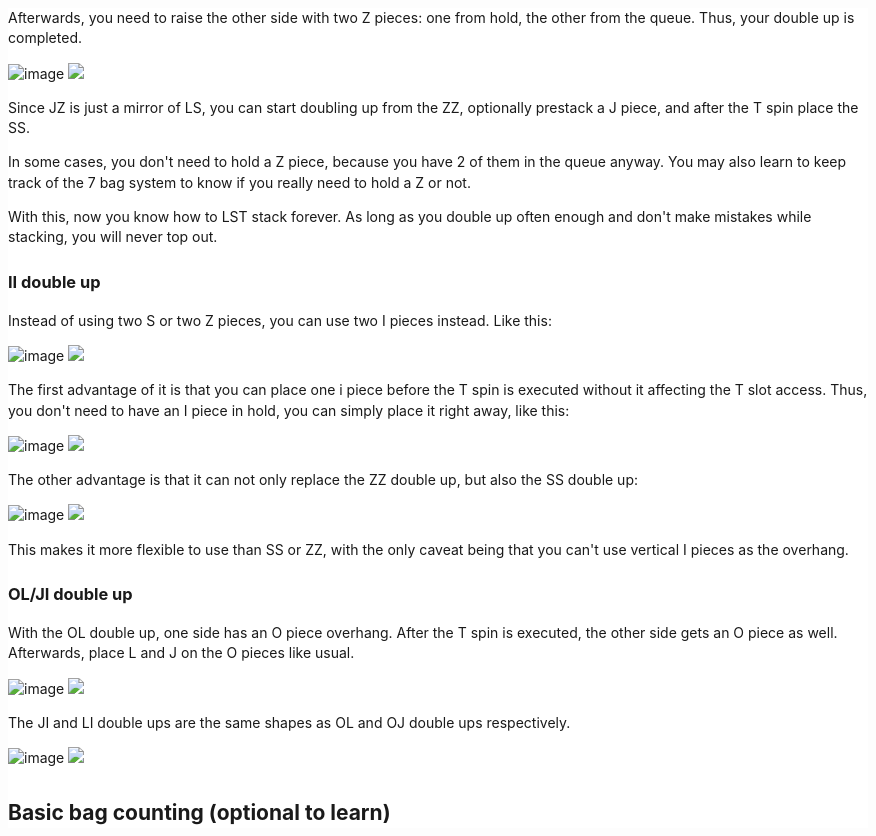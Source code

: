 Afterwards, you need to raise the other side with two Z pieces: one from hold, the other from the queue. Thus, your double up is completed.

![image](https://github.com/strawberrymilk1134/tetris-tutorials/assets/57014208/0f5f37a0-3615-4d6f-a215-d112a06bab11)
![](https://knewjade.github.io/fumen-for-mobile/#?d=v115@VgglIeglIehlHeQ4CeAtEeR4AeBtEeR4AeBtEeR4Ae?BtEeA8Q4AeAtF8JeAgH)

Since JZ is just a mirror of LS, you can start doubling up from the ZZ, optionally prestack a J piece, and after the T spin place the SS.

In some cases, you don't need to hold a Z piece, because you have 2 of them in the queue anyway. You may also learn to keep track of the 7 bag system to know if you really need to hold a Z or not.

With this, now you know how to LST stack forever. As long as you double up often enough and don't make mistakes while stacking, you will never top out.

### II double up

Instead of using two S or two Z pieces, you can use two I pieces instead. Like this:

![image](https://github.com/strawberrymilk1134/tetris-tutorials/assets/57014208/2b1d43b8-ee65-483d-8f0e-ebb489d02f46)
![](https://knewjade.github.io/fumen-for-mobile/#?d=v115@zgQ4CewhEeR4AexhEeR4AexhEeR4AexhEeglQ4Aewh?g0OeAgH)

The first advantage of it is that you can place one i piece before the T spin is executed without it affecting the T slot access. Thus, you don't need to have an I piece in hold, you can simply place it right away, like this:

![image](https://github.com/strawberrymilk1134/tetris-tutorials/assets/57014208/15e73a8f-ef75-4db1-a4ef-337b3b81ddca)
![](https://knewjade.github.io/fumen-for-mobile/#?d=v115@fgQ4CewhEeR4BewhEeR4BewhEeR4BewhEeglQ4Beg0?EeglCeg0E8hl!Aeh0E8JeAgH)

The other advantage is that it can not only replace the ZZ double up, but also the SS double up:

![image](https://github.com/strawberrymilk1134/tetris-tutorials/assets/57014208/d15efb5f-f34f-45cb-9b58-0d754eba68b0)
![](https://knewjade.github.io/fumen-for-mobile/#?d=v115@Fgg0Ieg0Heh0EewhCeAtEewhBeBtEewhBeBtEewhBe?BtEeglBeAtg0EeglCeg0E8hlAeh0E8JeAgH)

This makes it more flexible to use than SS or ZZ, with the only caveat being that you can't use vertical I pieces as the overhang.

### OL/JI double up

With the OL double up, one side has an O piece overhang. After the T spin is executed, the other side gets an O piece as well. Afterwards, place L and J on the O pieces like usual.

![image](https://github.com/strawberrymilk1134/tetris-tutorials/assets/57014208/30dc1053-d5b6-4308-9c4d-de3fbdf20247)
![](https://knewjade.github.io/fumen-for-mobile/#?d=v115@HhQ4CeAtE8R4AeBtE8glQ4AeAtg0E8JeAgHvhDAgHT?6IAgHFFJzgRpHeRpHeAtwSBeAtE8BtAeBtE8TeFFJvhIAgH?AgHzFJAgHe8IAgHK6IAgHAgH)

The JI and LI double ups are the same shapes as OL and OJ double ups respectively.

![image](https://github.com/strawberrymilk1134/tetris-tutorials/assets/57014208/093edcb6-5155-4da7-9cd0-bb729944c83d)
![](https://knewjade.github.io/fumen-for-mobile/#?d=v115@vfwhCeg0EewhCeg0Eewhg0Aeh0Eewhg0AeRpEeh0Ae?RpYeglCewhEeglCewhEehlAeglwhEeRpAeglwhEeRpAehlL?eA8AgH)

## Basic bag counting (optional to learn)
